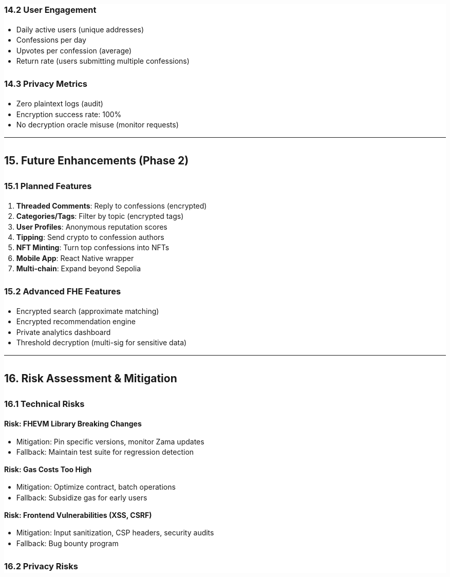 ### 14.2 User Engagement
- Daily active users (unique addresses)
- Confessions per day
- Upvotes per confession (average)
- Return rate (users submitting multiple confessions)

### 14.3 Privacy Metrics
- Zero plaintext logs (audit)
- Encryption success rate: 100%
- No decryption oracle misuse (monitor requests)

---

## 15. Future Enhancements (Phase 2)

### 15.1 Planned Features
1. **Threaded Comments**: Reply to confessions (encrypted)
2. **Categories/Tags**: Filter by topic (encrypted tags)
3. **User Profiles**: Anonymous reputation scores
4. **Tipping**: Send crypto to confession authors
5. **NFT Minting**: Turn top confessions into NFTs
6. **Mobile App**: React Native wrapper
7. **Multi-chain**: Expand beyond Sepolia

### 15.2 Advanced FHE Features
- Encrypted search (approximate matching)
- Encrypted recommendation engine
- Private analytics dashboard
- Threshold decryption (multi-sig for sensitive data)

---

## 16. Risk Assessment & Mitigation

### 16.1 Technical Risks

**Risk: FHEVM Library Breaking Changes**
- Mitigation: Pin specific versions, monitor Zama updates
- Fallback: Maintain test suite for regression detection

**Risk: Gas Costs Too High**
- Mitigation: Optimize contract, batch operations
- Fallback: Subsidize gas for early users

**Risk: Frontend Vulnerabilities (XSS, CSRF)**
- Mitigation: Input sanitization, CSP headers, security audits
- Fallback: Bug bounty program

### 16.2 Privacy Risks
